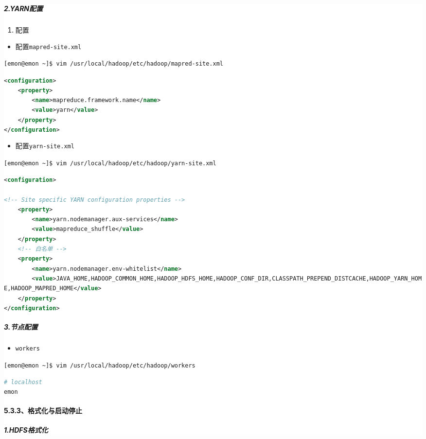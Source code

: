 ##### 2.YARN配置

1. 配置

- 配置`mapred-site.xml`

```bash
[emon@emon ~]$ vim /usr/local/hadoop/etc/hadoop/mapred-site.xml
```

```xml
<configuration>
    <property>
        <name>mapreduce.framework.name</name>
        <value>yarn</value>
    </property>
</configuration>
```

- 配置`yarn-site.xml`

```bash
[emon@emon ~]$ vim /usr/local/hadoop/etc/hadoop/yarn-site.xml 
```

```xml
<configuration>

<!-- Site specific YARN configuration properties -->
    <property>
        <name>yarn.nodemanager.aux-services</name>
        <value>mapreduce_shuffle</value>
    </property>
    <!-- 白名单 -->
    <property>
    	<name>yarn.nodemanager.env-whitelist</name> 
        <value>JAVA_HOME,HADOOP_COMMON_HOME,HADOOP_HDFS_HOME,HADOOP_CONF_DIR,CLASSPATH_PREPEND_DISTCACHE,HADOOP_YARN_HOME,HADOOP_MAPRED_HOME</value>
    </property>
</configuration>
```

##### 3.节点配置

- `workers`

```bash
[emon@emon ~]$ vim /usr/local/hadoop/etc/hadoop/workers 
```

```bash
# localhost
emon
```

#### 5.3.3、格式化与启动停止

##### 1.HDFS格式化
